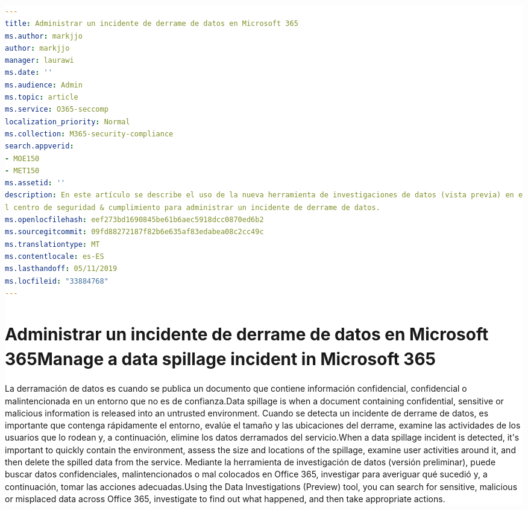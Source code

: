 ```yaml
---
title: Administrar un incidente de derrame de datos en Microsoft 365
ms.author: markjjo
author: markjjo
manager: laurawi
ms.date: ''
ms.audience: Admin
ms.topic: article
ms.service: O365-seccomp
localization_priority: Normal
ms.collection: M365-security-compliance
search.appverid:
- MOE150
- MET150
ms.assetid: ''
description: En este artículo se describe el uso de la nueva herramienta de investigaciones de datos (vista previa) en el centro de seguridad & cumplimiento para administrar un incidente de derrame de datos.
ms.openlocfilehash: eef273bd1690845be61b6aec5918dcc0870ed6b2
ms.sourcegitcommit: 09fd88272187f82b6e635af83edabea08c2cc49c
ms.translationtype: MT
ms.contentlocale: es-ES
ms.lasthandoff: 05/11/2019
ms.locfileid: "33884768"
---
```

# <a name="manage-a-data-spillage-incident-in-microsoft-365"></a><span data-ttu-id="94d3c-103">Administrar un incidente de derrame de datos en Microsoft 365</span><span class="sxs-lookup"><span data-stu-id="94d3c-103">Manage a data spillage incident in Microsoft 365</span></span>

<span data-ttu-id="94d3c-104">La derramación de datos es cuando se publica un documento que contiene información confidencial, confidencial o malintencionada en un entorno que no es de confianza.</span><span class="sxs-lookup"><span data-stu-id="94d3c-104">Data spillage is when a document containing confidential, sensitive or malicious information is released into an untrusted environment.</span></span> <span data-ttu-id="94d3c-105">Cuando se detecta un incidente de derrame de datos, es importante que contenga rápidamente el entorno, evalúe el tamaño y las ubicaciones del derrame, examine las actividades de los usuarios que lo rodean y, a continuación, elimine los datos derramados del servicio.</span><span class="sxs-lookup"><span data-stu-id="94d3c-105">When a data spillage incident is detected, it's important to quickly contain the environment, assess the size and locations of the spillage, examine user activities around it, and then delete the spilled data from the service.</span></span> <span data-ttu-id="94d3c-106">Mediante la herramienta de investigación de datos (versión preliminar), puede buscar datos confidenciales, malintencionados o mal colocados en Office 365, investigar para averiguar qué sucedió y, a continuación, tomar las acciones adecuadas.</span><span class="sxs-lookup"><span data-stu-id="94d3c-106">Using the Data Investigations (Preview) tool, you can search for sensitive, malicious or misplaced data across Office 365, investigate to find out what happened, and then take appropriate actions.</span></span>  
